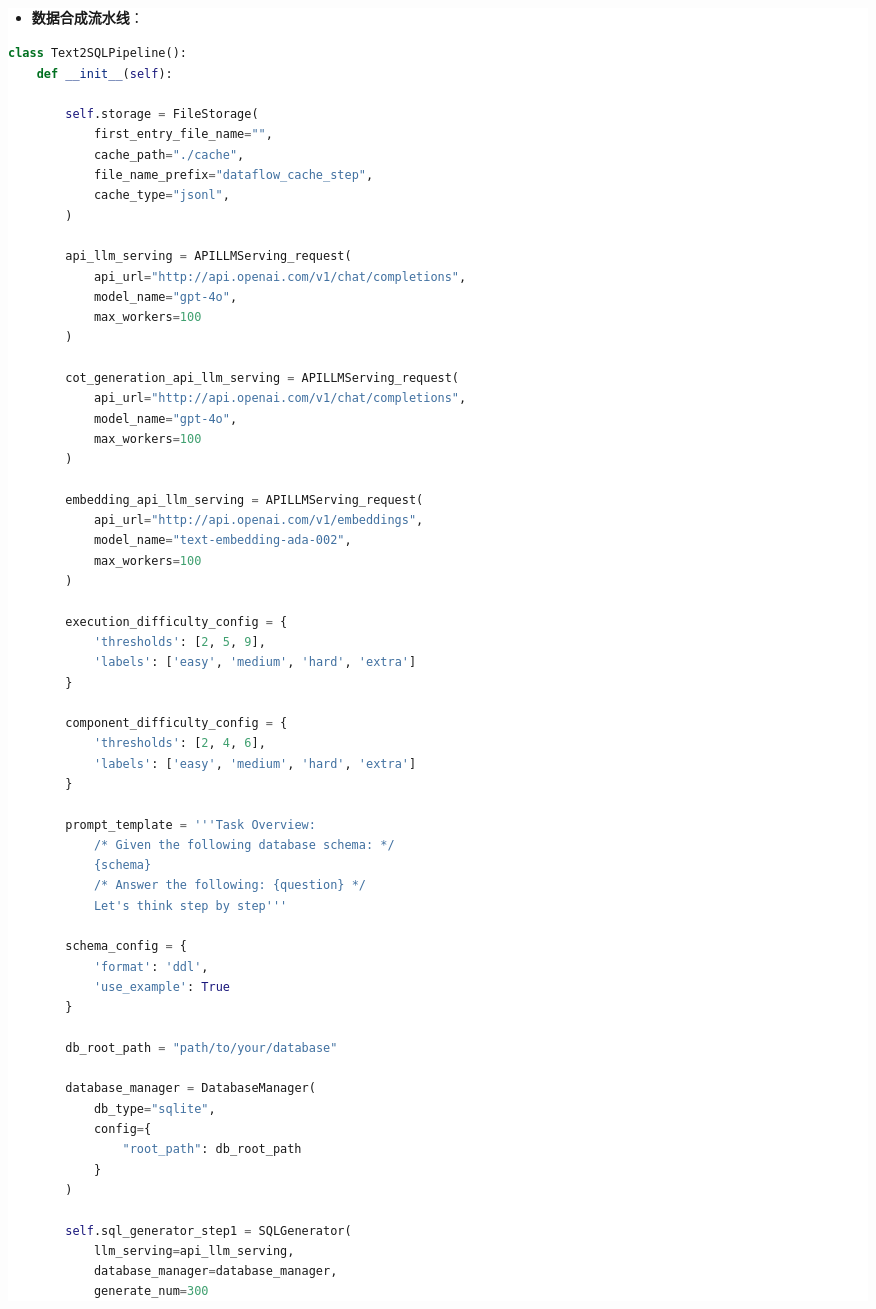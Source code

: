 * **数据合成流水线**：
```python
class Text2SQLPipeline():
    def __init__(self):

        self.storage = FileStorage(
            first_entry_file_name="",
            cache_path="./cache",
            file_name_prefix="dataflow_cache_step",
            cache_type="jsonl",
        )

        api_llm_serving = APILLMServing_request(
            api_url="http://api.openai.com/v1/chat/completions",
            model_name="gpt-4o",
            max_workers=100
        )

        cot_generation_api_llm_serving = APILLMServing_request(
            api_url="http://api.openai.com/v1/chat/completions",
            model_name="gpt-4o", 
            max_workers=100
        )

        embedding_api_llm_serving = APILLMServing_request(
            api_url="http://api.openai.com/v1/embeddings",
            model_name="text-embedding-ada-002",
            max_workers=100
        )

        execution_difficulty_config = {
            'thresholds': [2, 5, 9],
            'labels': ['easy', 'medium', 'hard', 'extra']
        }

        component_difficulty_config = {
            'thresholds': [2, 4, 6],      
            'labels': ['easy', 'medium', 'hard', 'extra']
        }

        prompt_template = '''Task Overview:
            /* Given the following database schema: */
            {schema}
            /* Answer the following: {question} */
            Let's think step by step'''

        schema_config = {
            'format': 'ddl',  
            'use_example': True  
        }

        db_root_path = "path/to/your/database"  

        database_manager = DatabaseManager(
            db_type="sqlite",
            config={
                "root_path": db_root_path
            }
        )
        
        self.sql_generator_step1 = SQLGenerator(
            llm_serving=api_llm_serving,
            database_manager=database_manager,
            generate_num=300
```
